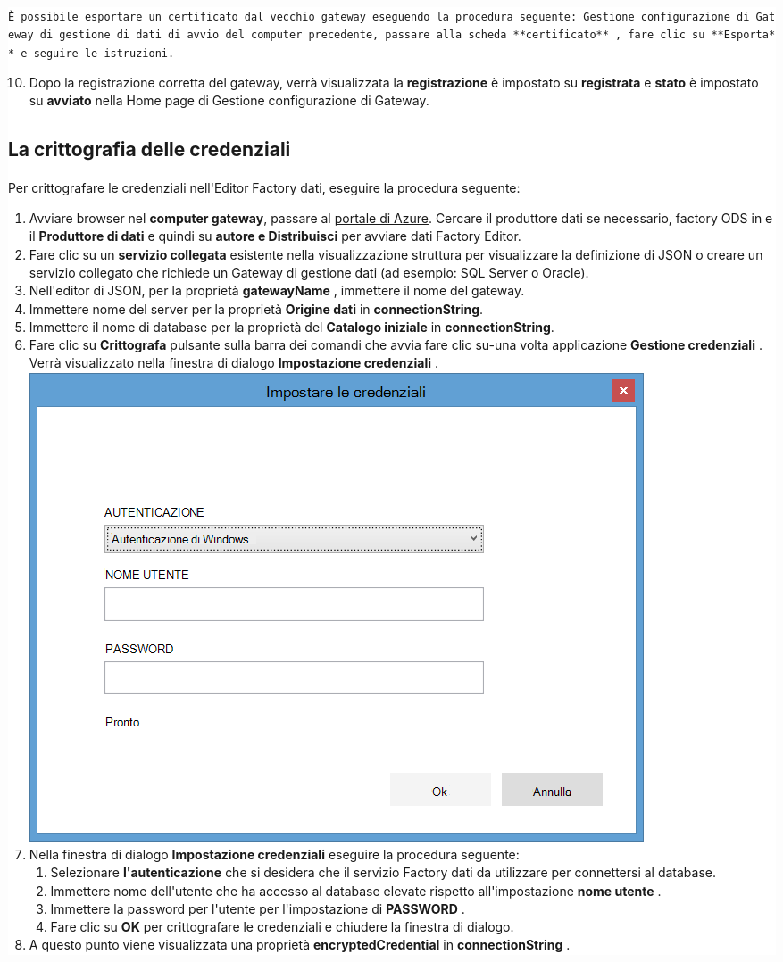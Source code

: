     È possibile esportare un certificato dal vecchio gateway eseguendo la procedura seguente: Gestione configurazione di Gateway di gestione di dati di avvio del computer precedente, passare alla scheda **certificato** , fare clic su **Esporta** e seguire le istruzioni. 
10. Dopo la registrazione corretta del gateway, verrà visualizzata la **registrazione** è impostato su **registrata** e **stato** è impostato su **avviato** nella Home page di Gestione configurazione di Gateway. 

## <a name="encrypting-credentials"></a>La crittografia delle credenziali 
Per crittografare le credenziali nell'Editor Factory dati, eseguire la procedura seguente:

1. Avviare browser nel **computer gateway**, passare al [portale di Azure](http://portal.azure.com). Cercare il produttore dati se necessario, factory ODS in e il **Produttore di dati** e quindi su **autore e Distribuisci** per avviare dati Factory Editor.   
1. Fare clic su un **servizio collegata** esistente nella visualizzazione struttura per visualizzare la definizione di JSON o creare un servizio collegato che richiede un Gateway di gestione dati (ad esempio: SQL Server o Oracle). 
2. Nell'editor di JSON, per la proprietà **gatewayName** , immettere il nome del gateway. 
3. Immettere nome del server per la proprietà **Origine dati** in **connectionString**.
4. Immettere il nome di database per la proprietà del **Catalogo iniziale** in **connectionString**.    
5. Fare clic su **Crittografa** pulsante sulla barra dei comandi che avvia fare clic su-una volta applicazione **Gestione credenziali** . Verrà visualizzato nella finestra di dialogo **Impostazione credenziali** . 
    ![Finestra di dialogo Impostazione credenziali](./media/data-factory-data-management-gateway/setting-credentials-dialog.png)
6. Nella finestra di dialogo **Impostazione credenziali** eseguire la procedura seguente:  
    1.  Selezionare **l'autenticazione** che si desidera che il servizio Factory dati da utilizzare per connettersi al database. 
    2.  Immettere nome dell'utente che ha accesso al database elevate rispetto all'impostazione **nome utente** . 
    3.  Immettere la password per l'utente per l'impostazione di **PASSWORD** .  
    4.  Fare clic su **OK** per crittografare le credenziali e chiudere la finestra di dialogo. 
5.  A questo punto viene visualizzata una proprietà **encryptedCredential** in **connectionString** .      
        